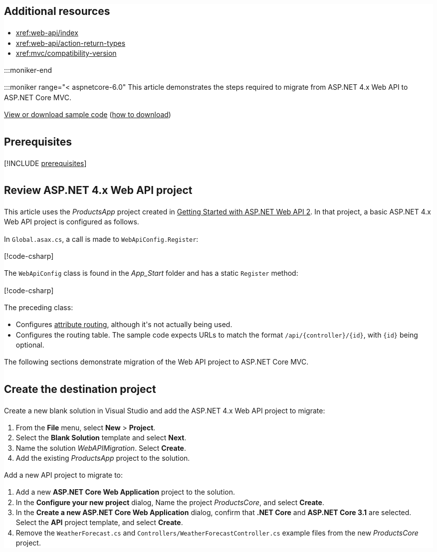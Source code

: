 ## Additional resources

* <xref:web-api/index>
* <xref:web-api/action-return-types>
* <xref:mvc/compatibility-version>

:::moniker-end

:::moniker range="< aspnetcore-6.0"
This article demonstrates the steps required to migrate from ASP.NET 4.x Web API to ASP.NET Core MVC.

[View or download sample code](https://github.com/dotnet/AspNetCore.Docs/tree/main/aspnetcore/migration/webapi/sample) ([how to download](xref:index#how-to-download-a-sample))

## Prerequisites

[!INCLUDE [prerequisites](../../../includes/net-core-prereqs-vs-3.1.md)]

## Review ASP.NET 4.x Web API project

This article uses the *ProductsApp* project created in [Getting Started with ASP.NET Web API 2](/aspnet/web-api/overview/getting-started-with-aspnet-web-api/tutorial-your-first-web-api). In that project, a basic ASP.NET 4.x Web API project is configured as follows.

In `Global.asax.cs`, a call is made to `WebApiConfig.Register`:

[!code-csharp[](webapi/sample/3.x/ProductsApp/Global.asax.cs?highlight=14)]

The `WebApiConfig` class is found in the *App_Start* folder and has a static `Register` method:

[!code-csharp[](webapi/sample/3.x/ProductsApp/App_Start/WebApiConfig.cs)]

The preceding class:

* Configures [attribute routing](/aspnet/web-api/overview/web-api-routing-and-actions/attribute-routing-in-web-api-2), although it's not actually being used.
* Configures the routing table.
The sample code expects URLs to match the format `/api/{controller}/{id}`, with `{id}` being optional.

The following sections demonstrate migration of the Web API project to ASP.NET Core MVC.

## Create the destination project

Create a new blank solution in Visual Studio and add the ASP.NET 4.x Web API project to migrate:

1. From the **File** menu, select **New** > **Project**.
1. Select the **Blank Solution** template and select **Next**.
1. Name the solution *WebAPIMigration*. Select **Create**.
1. Add the existing *ProductsApp* project to the solution.

Add a new API project to migrate to:

1. Add a new **ASP.NET Core Web Application** project to the solution.
1. In the **Configure your new project** dialog, Name the project *ProductsCore*, and select **Create**.
1. In the **Create a new ASP.NET Core Web Application** dialog, confirm that **.NET Core** and **ASP.NET Core 3.1** are selected. Select the **API** project template, and select **Create**.
1. Remove the `WeatherForecast.cs` and `Controllers/WeatherForecastController.cs` example files from the new *ProductsCore* project.
